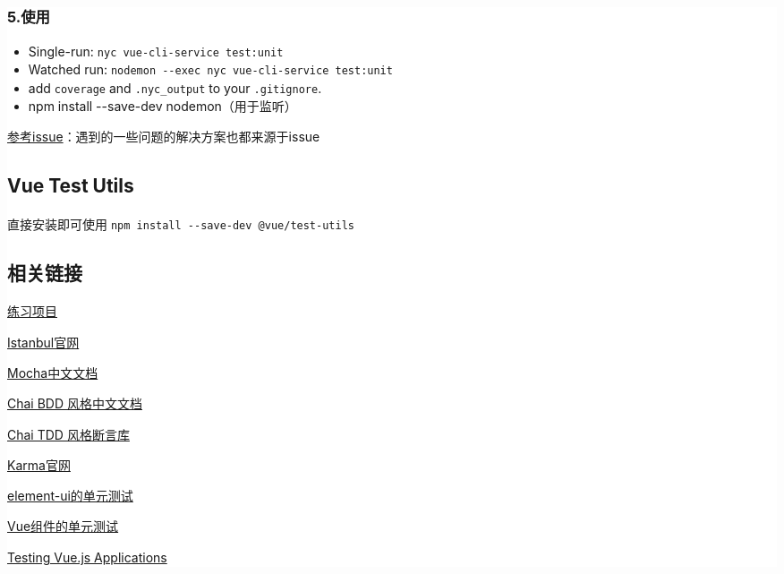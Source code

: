### 5.使用

- Single-run: `nyc vue-cli-service test:unit`
- Watched run: `nodemon --exec nyc vue-cli-service test:unit`
- add `coverage` and `.nyc_output` to your `.gitignore`.
- npm install --save-dev nodemon（用于监听）

[参考issue](https://github.com/vuejs/vue-cli/issues/1363)：遇到的一些问题的解决方案也都来源于issue

## Vue Test Utils

直接安装即可使用 `npm install --save-dev @vue/test-utils `

## 相关链接

[练习项目](https://github.com/smallsunnyfox/frontend-unit-test)

[Istanbul官网](https://istanbul.js.org/)

[Mocha中文文档](https://segmentfault.com/a/1190000011362879#articleHeader4)

[Chai BDD 风格中文文档](https://www.jianshu.com/p/f200a75a15d2)

[Chai TDD 风格断言库](https://www.chaijs.com/api/assert/)

[Karma官网](http://karma-runner.github.io/latest/index.html)

[element-ui的单元测试](https://github.com/ElemeFE/element/tree/dev/test/unit)

[Vue组件的单元测试](https://cn.vuejs.org/v2/cookbook/unit-testing-vue-components.html)

[Testing Vue.js Applications](https://cn.vuejs.org/v2/cookbook/unit-testing-vue-components.html)
 
 <comment-comment/> 
 